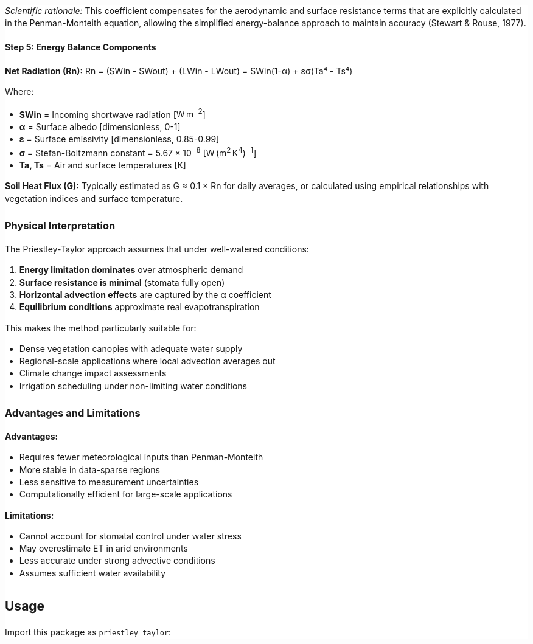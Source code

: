 *Scientific rationale:* This coefficient compensates for the aerodynamic and surface resistance terms that are explicitly calculated in the Penman-Monteith equation, allowing the simplified energy-balance approach to maintain accuracy (Stewart & Rouse, 1977).

#### Step 5: Energy Balance Components

**Net Radiation (Rn):**
Rn = (SWin - SWout) + (LWin - LWout) = SWin(1-α) + εσ(Ta⁴ - Ts⁴)

Where:
- **SWin** = Incoming shortwave radiation [$\text{W}\,\text{m}^{-2}$]
- **α** = Surface albedo [dimensionless, 0-1]
- **ε** = Surface emissivity [dimensionless, 0.85-0.99]
- **σ** = Stefan-Boltzmann constant = $5.67\times10^{-8}$ [$\text{W}\,(\text{m}^2\,\text{K}^4)^{-1}$]
- **Ta, Ts** = Air and surface temperatures [$\text{K}$]

**Soil Heat Flux (G):**
Typically estimated as G ≈ 0.1 × Rn for daily averages, or calculated using empirical relationships with vegetation indices and surface temperature.

### Physical Interpretation

The Priestley-Taylor approach assumes that under well-watered conditions:

1. **Energy limitation dominates** over atmospheric demand
2. **Surface resistance is minimal** (stomata fully open)
3. **Horizontal advection effects** are captured by the α coefficient
4. **Equilibrium conditions** approximate real evapotranspiration

This makes the method particularly suitable for:
- Dense vegetation canopies with adequate water supply
- Regional-scale applications where local advection averages out
- Climate change impact assessments
- Irrigation scheduling under non-limiting water conditions

### Advantages and Limitations

**Advantages:**
- Requires fewer meteorological inputs than Penman-Monteith
- More stable in data-sparse regions
- Less sensitive to measurement uncertainties
- Computationally efficient for large-scale applications

**Limitations:**
- Cannot account for stomatal control under water stress
- May overestimate ET in arid environments
- Less accurate under strong advective conditions
- Assumes sufficient water availability

## Usage

Import this package as `priestley_taylor`:
